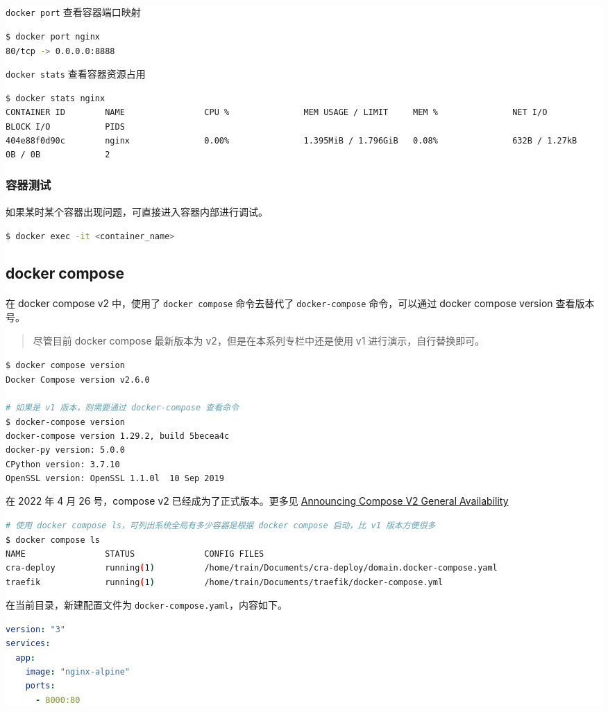 `docker port` 查看容器端口映射

``` bash
$ docker port nginx
80/tcp -> 0.0.0.0:8888
```

`docker stats` 查看容器资源占用 

``` bash
$ docker stats nginx
CONTAINER ID        NAME                CPU %               MEM USAGE / LIMIT     MEM %               NET I/O             BLOCK I/O           PIDS
404e88f0d90c        nginx               0.00%               1.395MiB / 1.796GiB   0.08%               632B / 1.27kB       0B / 0B             2
```

### 容器测试

如果某时某个容器出现问题，可直接进入容器内部进行调试。

``` bash
$ docker exec -it <container_name>
```

## docker compose

在 docker compose v2 中，使用了 `docker compose` 命令去替代了 `docker-compose` 命令，可以通过 docker compose version 查看版本号。

> 尽管目前 docker compose 最新版本为 v2，但是在本系列专栏中还是使用 v1 进行演示，自行替换即可。

``` bash
$ docker compose version
Docker Compose version v2.6.0

# 如果是 v1 版本，则需要通过 docker-compose 查看命令
$ docker-compose version
docker-compose version 1.29.2, build 5becea4c
docker-py version: 5.0.0
CPython version: 3.7.10
OpenSSL version: OpenSSL 1.1.0l  10 Sep 2019
```

在 2022 年 4 月 26 号，compose v2 已经成为了正式版本。更多见 [Announcing Compose V2 General Availability](https://www.docker.com/blog/announcing-compose-v2-general-availability/)

``` bash
# 使用 docker compose ls，可列出系统全局有多少容器是根据 docker compose 启动，比 v1 版本方便很多
$ docker compose ls
NAME                STATUS              CONFIG FILES
cra-deploy          running(1)          /home/train/Documents/cra-deploy/domain.docker-compose.yaml
traefik             running(1)          /home/train/Documents/traefik/docker-compose.yml
```

在当前目录，新建配置文件为 `docker-compose.yaml`，内容如下。

``` yaml
version: "3"
services:
  app:
    image: "nginx-alpine"
    ports:
      - 8000:80
```

